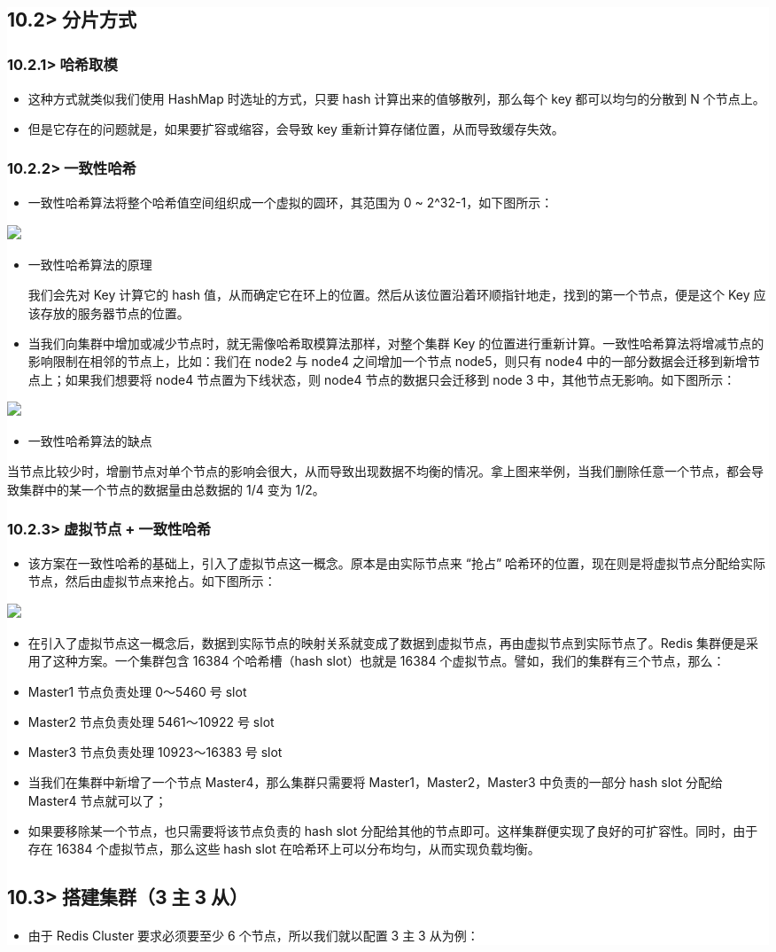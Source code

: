 10.2> 分片方式
----------

### 10.2.1> 哈希取模

*   这种方式就类似我们使用 HashMap 时选址的方式，只要 hash 计算出来的值够散列，那么每个 key 都可以均匀的分散到 N 个节点上。
    
*   但是它存在的问题就是，如果要扩容或缩容，会导致 key 重新计算存储位置，从而导致缓存失效。
    

### 10.2.2> 一致性哈希

*   一致性哈希算法将整个哈希值空间组织成一个虚拟的圆环，其范围为 0 ~ 2^32-1，如下图所示：
    

![](https://mmbiz.qpic.cn/mmbiz_png/AZHyCoMMOCicujI9669YWJ0fxbSsX9cRz8ZOs7iaYFRn78NhVbeBfAqZZ2JdBPhbsrK8iaNFDKCM0gic7T2BDCQY4A/640?wx_fmt=png)

*   一致性哈希算法的原理
    
    我们会先对 Key 计算它的 hash 值，从而确定它在环上的位置。然后从该位置沿着环顺指针地走，找到的第一个节点，便是这个 Key 应该存放的服务器节点的位置。
    
*   当我们向集群中增加或减少节点时，就无需像哈希取模算法那样，对整个集群 Key 的位置进行重新计算。一致性哈希算法将增减节点的影响限制在相邻的节点上，比如：我们在 node2 与 node4 之间增加一个节点 node5，则只有 node4 中的一部分数据会迁移到新增节点上；如果我们想要将 node4 节点置为下线状态，则 node4 节点的数据只会迁移到 node 3 中，其他节点无影响。如下图所示：
    

![](https://mmbiz.qpic.cn/mmbiz_png/AZHyCoMMOCicujI9669YWJ0fxbSsX9cRzTcRia2MCerGSUsyv7nlgo0mz0GZHYnR5cDxZ6xzyFCJSX7RdZnsetTg/640?wx_fmt=png)

*   一致性哈希算法的缺点
    

当节点比较少时，增删节点对单个节点的影响会很大，从而导致出现数据不均衡的情况。拿上图来举例，当我们删除任意一个节点，都会导致集群中的某一个节点的数据量由总数据的 1/4 变为 1/2。

### 10.2.3> 虚拟节点 + 一致性哈希

*   该方案在一致性哈希的基础上，引入了虚拟节点这一概念。原本是由实际节点来 “抢占” 哈希环的位置，现在则是将虚拟节点分配给实际节点，然后由虚拟节点来抢占。如下图所示：
    

![](https://mmbiz.qpic.cn/mmbiz_png/AZHyCoMMOCicujI9669YWJ0fxbSsX9cRzcticha9uibyfcJssP11Ahzcjqncx3CgVLM3EwMCgjl4zE5V2mt5cEJicg/640?wx_fmt=png)

*   在引入了虚拟节点这一概念后，数据到实际节点的映射关系就变成了数据到虚拟节点，再由虚拟节点到实际节点了。Redis 集群便是采用了这种方案。一个集群包含 16384 个哈希槽（hash slot）也就是 16384 个虚拟节点。譬如，我们的集群有三个节点，那么：
    

*   Master1 节点负责处理 0～5460 号 slot
    
*   Master2 节点负责处理 5461～10922 号 slot
    
*   Master3 节点负责处理 10923～16383 号 slot
    

*   当我们在集群中新增了一个节点 Master4，那么集群只需要将 Master1，Master2，Master3 中负责的一部分 hash slot 分配给 Master4 节点就可以了；
    
*   如果要移除某一个节点，也只需要将该节点负责的 hash slot 分配给其他的节点即可。这样集群便实现了良好的可扩容性。同时，由于存在 16384 个虚拟节点，那么这些 hash slot 在哈希环上可以分布均匀，从而实现负载均衡。
    

10.3> 搭建集群（3 主 3 从）
-------------------

*   由于 Redis Cluster 要求必须要至少 6 个节点，所以我们就以配置 3 主 3 从为例：
    
